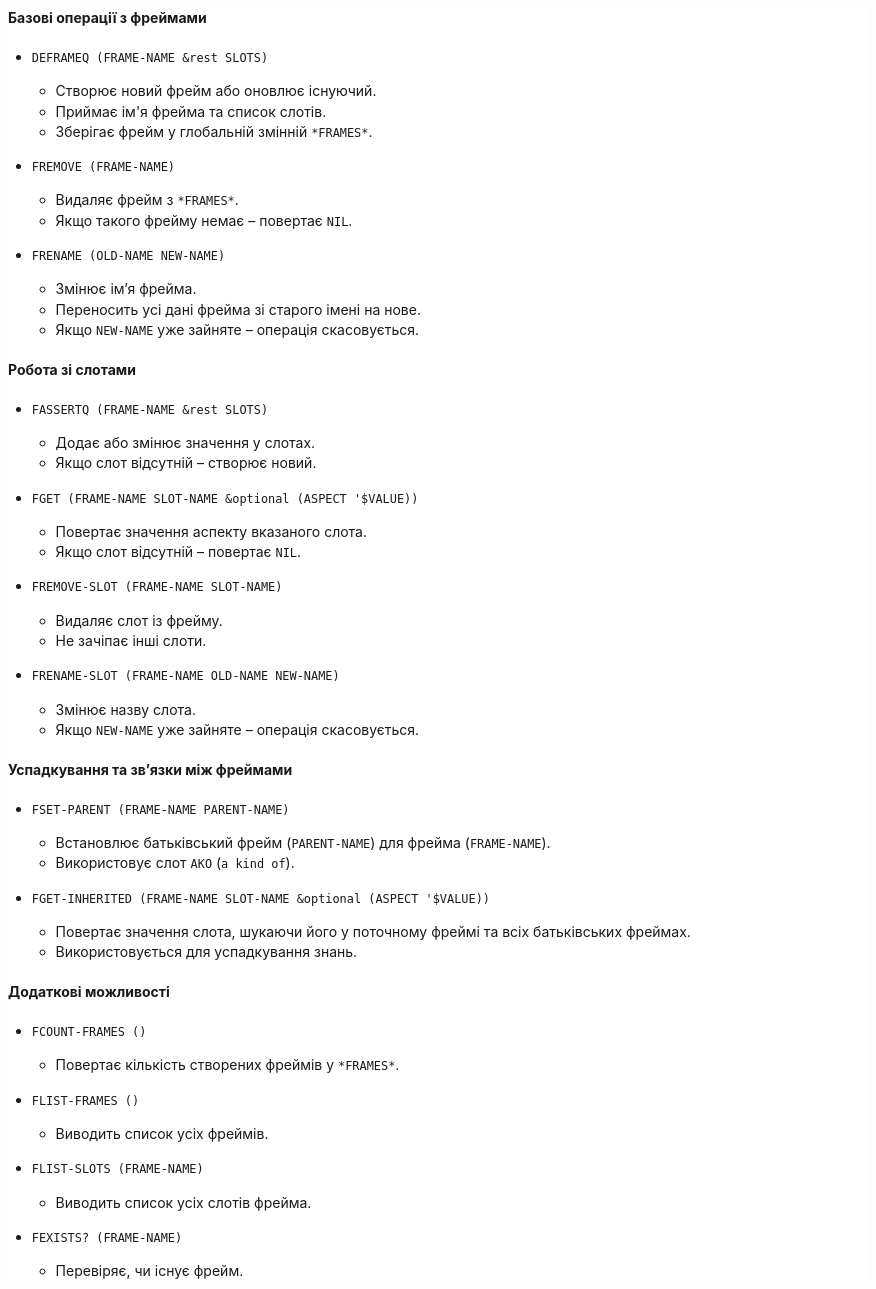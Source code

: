 #### Базові операції з фреймами  

- `DEFRAMEQ (FRAME-NAME &rest SLOTS)`  
  - Створює новий фрейм або оновлює існуючий.  
  - Приймає ім'я фрейма та список слотів.  
  - Зберігає фрейм у глобальній змінній `*FRAMES*`.  

- `FREMOVE (FRAME-NAME)`  
  - Видаляє фрейм з `*FRAMES*`.  
  - Якщо такого фрейму немає – повертає `NIL`.  

- `FRENAME (OLD-NAME NEW-NAME)`  
  - Змінює ім’я фрейма.  
  - Переносить усі дані фрейма зі старого імені на нове.  
  - Якщо `NEW-NAME` уже зайняте – операція скасовується.  

#### Робота зі слотами  

- `FASSERTQ (FRAME-NAME &rest SLOTS)`  
  - Додає або змінює значення у слотах.  
  - Якщо слот відсутній – створює новий.  

- `FGET (FRAME-NAME SLOT-NAME &optional (ASPECT '$VALUE))`  
  - Повертає значення аспекту вказаного слота.  
  - Якщо слот відсутній – повертає `NIL`.  

- `FREMOVE-SLOT (FRAME-NAME SLOT-NAME)`  
  - Видаляє слот із фрейму.  
  - Не зачіпає інші слоти.  

- `FRENAME-SLOT (FRAME-NAME OLD-NAME NEW-NAME)`  
  - Змінює назву слота.  
  - Якщо `NEW-NAME` уже зайняте – операція скасовується.  

#### Успадкування та зв’язки між фреймами  

- `FSET-PARENT (FRAME-NAME PARENT-NAME)`  
  - Встановлює батьківський фрейм (`PARENT-NAME`) для фрейма (`FRAME-NAME`).  
  - Використовує слот `AKO` (`a kind of`).  

- `FGET-INHERITED (FRAME-NAME SLOT-NAME &optional (ASPECT '$VALUE))`  
  - Повертає значення слота, шукаючи його у поточному фреймі та всіх батьківських фреймах.  
  - Використовується для успадкування знань.  


#### Додаткові можливості  

- `FCOUNT-FRAMES ()`  
  - Повертає кількість створених фреймів у `*FRAMES*`.  

- `FLIST-FRAMES ()`  
  - Виводить список усіх фреймів.  

- `FLIST-SLOTS (FRAME-NAME)`  
  - Виводить список усіх слотів фрейма.  

- `FEXISTS? (FRAME-NAME)`  
  - Перевіряє, чи існує фрейм.  
